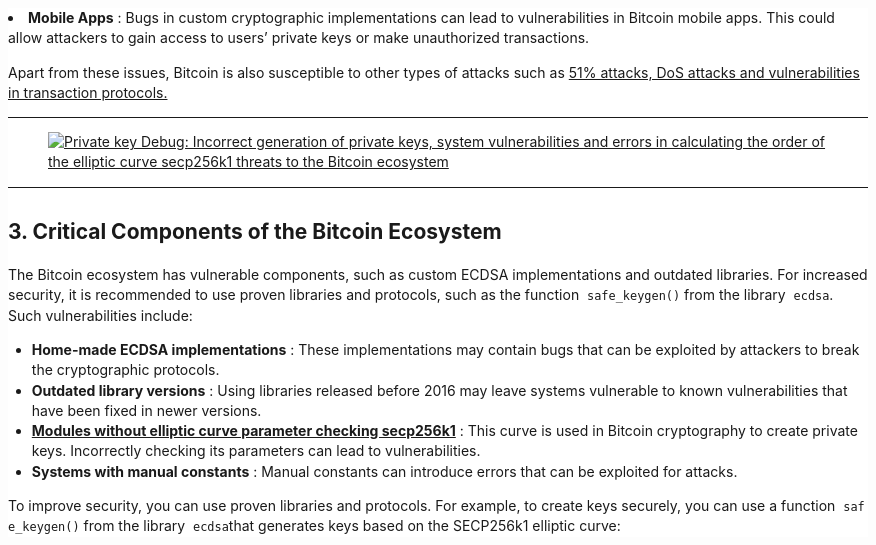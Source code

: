 
<li><strong>Mobile Apps</strong> : Bugs in custom cryptographic implementations can lead to vulnerabilities in Bitcoin mobile apps. This could allow attackers to gain access to users’ private keys or make unauthorized transactions.</li>
</ol>



<p>Apart from these issues, Bitcoin is also susceptible to other types of attacks such as&nbsp;<a href="https://cryptodeeptool.ru/blockchain-attack-vectors/">51% attacks, DoS attacks and vulnerabilities in transaction protocols.</a></p>



<hr class="wp-block-separator has-alpha-channel-opacity"/>



<figure class="wp-block-image"><a href="https://github.com/demining/Private-key-Debug/blob/main/Private%20key%20Debug_files/visual-selection-6.png" target="_blank" rel="noreferrer noopener"><img src="https://github.com/demining/Private-key-Debug/raw/main/Private%20key%20Debug_files/visual-selection-6.png" alt="Private key Debug: Incorrect generation of private keys, system vulnerabilities and errors in calculating the order of the elliptic curve secp256k1 threats to the Bitcoin ecosystem"/></a></figure>



<hr class="wp-block-separator has-alpha-channel-opacity"/>



<h2 class="wp-block-heading">3. Critical Components of the Bitcoin Ecosystem</h2>



<p><a href="https://github.com/demining/Private-key-Debug/tree/main#3-critical-components-of-the-bitcoin-ecosystem"></a></p>



<p>The Bitcoin ecosystem has vulnerable components, such as custom ECDSA implementations and outdated libraries. For increased security, it is recommended to use proven libraries and protocols, such as the function&nbsp;&nbsp;<code>safe_keygen()</code>&nbsp;from the library&nbsp;&nbsp;<code>ecdsa</code>. Such vulnerabilities include:</p>



<ul class="wp-block-list">
<li><strong>Home-made ECDSA implementations</strong> : These implementations may contain bugs that can be exploited by attackers to break the cryptographic protocols.</li>



<li><strong>Outdated library versions</strong> : Using libraries released before 2016 may leave systems vulnerable to known vulnerabilities that have been fixed in newer versions.</li>



<li><strong><a href="https://keyhunters.ru/private-key-recovery-via-modules-without-checking-elliptic-curve-parameters-secp256k1-mathematically-incorrect-private-keys-in-bitcoin-wallets/">Modules without elliptic curve parameter checking secp256k1</a></strong> : This curve is used in Bitcoin cryptography to create private keys. Incorrectly checking its parameters can lead to vulnerabilities.</li>



<li><strong>Systems with manual constants</strong> : Manual constants can introduce errors that can be exploited for attacks.</li>
</ul>



<p>To improve security, you can use proven libraries and protocols. For example, to create keys securely, you can use a function&nbsp;&nbsp;<code>safe_keygen()</code>&nbsp;from the library&nbsp;&nbsp;<code>ecdsa</code>that generates keys based on the SECP256k1 elliptic curve:</p>
